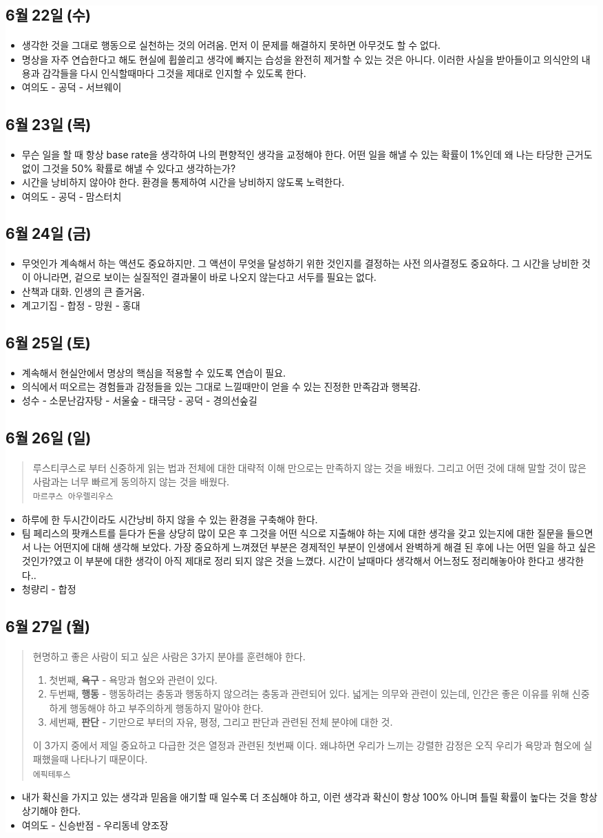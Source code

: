 ## 6월 22일 (수)
- 생각한 것을 그대로 행동으로 실천하는 것의 어려움. 먼저 이 문제를 해결하지 못하면 아무것도 할 수 없다. 
- 명상을 자주 연습한다고 해도 현실에 휩쓸리고 생각에 빠지는 습성을 완전히 제거할 수 있는 것은 아니다. 이러한 사실을 받아들이고 의식안의 내용과 감각들을 다시 인식할때마다 그것을 제대로 인지할 수 있도록 한다.
- 여의도 - 공덕 - 서브웨이

## 6월 23일 (목)
- 무슨 일을 할 때 항상 base rate을 생각하여 나의 편향적인 생각을 교정해야 한다. 어떤 일을 해낼 수 있는 확률이 1%인데 왜 나는 타당한 근거도 없이 그것을 50% 확률로 해낼 수 있다고 생각하는가?
- 시간을 낭비하지 않아야 한다. 환경을 통제하여 시간을 낭비하지 않도록 노력한다.   
- 여의도 - 공덕 - 맘스터치 

## 6월 24일 (금)
- 무엇인가 계속해서 하는 액션도 중요하지만. 그 액션이 무엇을 달성하기 위한 것인지를 결정하는 사전 의사결정도 중요하다. 그 시간을 낭비한 것이 아니라면, 겉으로 보이는 실질적인 결과물이 바로 나오지 않는다고 서두를 필요는 없다.   
- 산책과 대화. 인생의 큰 즐거움. 
- 계고기집 - 합정 - 망원 - 홍대 

## 6월 25일 (토)
- 계속해서 현실안에서 명상의 핵심을 적용할 수 있도록 연습이 필요.
- 의식에서 떠오르는 경험들과 감정들을 있는 그대로 느낄때만이 얻을 수 있는 진정한 만족감과 행복감.
- 성수 - 소문난감자탕 - 서울숲 - 태극당 - 공덕 - 경의선숲길  

## 6월 26일 (일)

> 루스티쿠스로 부터 신중하게 읽는 법과 전체에 대한 대략적 이해 만으로는 만족하지 않는 것을 배웠다. 그리고 어떤 것에 대해 말할 것이 많은 사람과는 너무 빠르게 동의하지 않는 것을 배웠다.   
>`마르쿠스 아우렐리우스`

- 하루에 한 두시간이라도 시간낭비 하지 않을 수 있는 환경을 구축해야 한다. 
- 팀 페리스의 팟캐스트를 듣다가 돈을 상당히 많이 모은 후 그것을 어떤 식으로 지출해야 하는 지에 대한 생각을 갖고 있는지에 대한 질문을 들으면서 나는 어떤지에 대해 생각해 보았다. 가장 중요하게 느껴졌던 부분은 경제적인 부분이 인생에서 완벽하게 해결 된 후에 나는 어떤 일을 하고 싶은 것인가?였고 이 부분에 대한 생각이 아직 제대로 정리 되지 않은 것을 느꼈다. 시간이 날때마다 생각해서 어느정도 정리해놓아야 한다고 생각한다..  
- 청량리 - 합정 

## 6월 27일 (월)

> 현명하고 좋은 사람이 되고 싶은 사람은 3가지 분야를 훈련해야 한다.   
>  
> 1. 첫번째, **욕구** - 욕망과 혐오와 관련이 있다.   
> 2. 두번째, **행동** - 행동하려는 충동과 행동하지 않으려는 충동과 관련되어 있다. 넓게는 의무와 관련이 있는데, 인간은 좋은 이유를 위해 신중하게 행동해야 하고 부주의하게 행동하지 말아야 한다.  
> 3. 세번째, **판단** - 기만으로 부터의 자유, 평정, 그리고 판단과 관련된 전체 분야에 대한 것.    
>  
> 이 3가지 중에서 제일 중요하고 다급한 것은 열정과 관련된 첫번째 이다. 왜냐하면 우리가 느끼는 강렬한 감정은 오직 우리가 욕망과 혐오에 실패했을때 나타나기 때문이다.  
> `에픽테투스`

- 내가 확신을 가지고 있는 생각과 믿음을 애기할 때 일수록 더 조심해야 하고, 이런 생각과 확신이 항상 100% 아니며 틀릴 확률이 높다는 것을 항상 상기해야 한다.
- 여의도 - 신승반점 - 우리동네 양조장 
